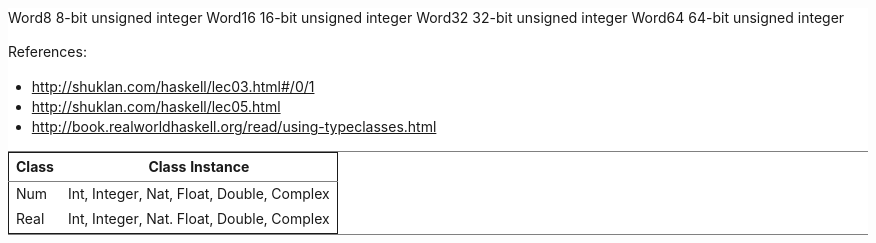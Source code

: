 
<tr>
<td class="left">Word8</td>
<td class="left">8-bit unsigned integer</td>
</tr>


<tr>
<td class="left">Word16</td>
<td class="left">16-bit unsigned integer</td>
</tr>


<tr>
<td class="left">Word32</td>
<td class="left">32-bit unsigned integer</td>
</tr>


<tr>
<td class="left">Word64</td>
<td class="left">64-bit unsigned integer</td>
</tr>
</tbody>
</table>

References: 

-   <http://shuklan.com/haskell/lec03.html#/0/1>
-   <http://shuklan.com/haskell/lec05.html>
-   <http://book.realworldhaskell.org/read/using-typeclasses.html>

<table border="2" cellspacing="0" cellpadding="6" rules="groups" frame="hsides">


<colgroup>
<col  class="left" />

<col  class="left" />
</colgroup>
<thead>
<tr>
<th scope="col" class="left">Class</th>
<th scope="col" class="left">Class Instance</th>
</tr>
</thead>

<tbody>
<tr>
<td class="left">Num</td>
<td class="left">Int, Integer, Nat, Float, Double, Complex</td>
</tr>


<tr>
<td class="left">Real</td>
<td class="left">Int, Integer, Nat. Float, Double, Complex</td>
</tr>
